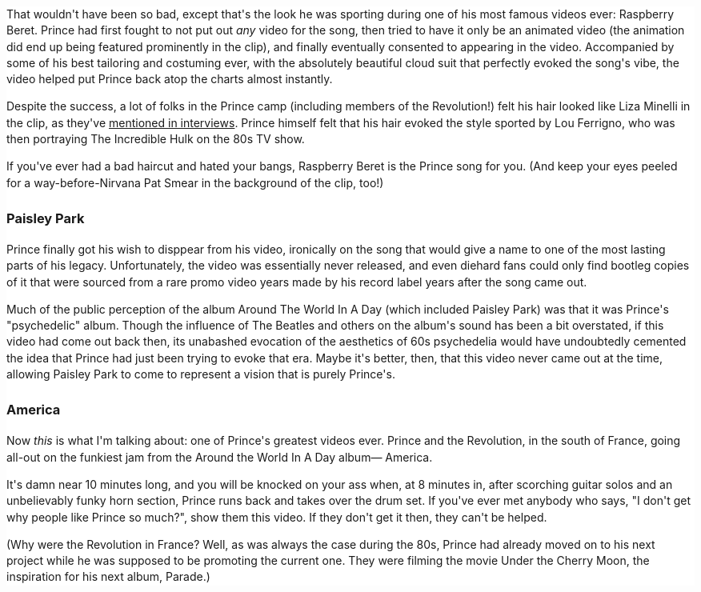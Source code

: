 That wouldn't have been so bad, except that's the look he was sporting during one of his most famous videos ever: Raspberry Beret. Prince had first fought to not put out *any* video for the song, then tried to have it only be an animated video (the animation did end up being featured prominently in the clip), and finally eventually consented to appearing in the video. Accompanied by some of his best tailoring and costuming ever, with the absolutely beautiful cloud suit that perfectly evoked the song's vibe, the video helped put Prince back atop the charts almost instantly.

Despite the success, a lot of folks in the Prince camp (including members of the Revolution!) felt his hair looked like Liza Minelli in the clip, as they've [mentioned in interviews](https://www.yahoo.com/entertainment/backspin-revolution-working-prince-like-going-moon-212424354.html). Prince himself felt that his hair evoked the style sported by Lou Ferrigno, who was then portraying The Incredible Hulk on the 80s TV show.

If you've ever had a bad haircut and hated your bangs, Raspberry Beret is the Prince song for you. (And keep your eyes peeled for a way-before-Nirvana Pat Smear in the background of the clip, too!)

<iframe width="720" height="540" src="https://www.youtube.com/embed/l7vRSu_wsNc" title="Prince & The Revolution - Raspberry Beret (Official Music Video)" frameborder="0" allow="accelerometer; autoplay; clipboard-write; encrypted-media; gyroscope; picture-in-picture" allowfullscreen></iframe>

### Paisley Park

Prince finally got his wish to disppear from his video, ironically on the song that would give a name to one of the most lasting parts of his legacy. Unfortunately, the video was essentially never released, and even diehard fans could only find bootleg copies of it that were sourced from a rare promo video years made by his record label years after the song came out.

Much of the public perception of the album Around The World In A Day (which included Paisley Park) was that it was Prince's "psychedelic" album. Though the influence of The Beatles and others on the album's sound has been a bit overstated, if this video had come out back then, its unabashed evocation of the aesthetics of 60s psychedelia would have undoubtedly cemented the idea that Prince had just been trying to evoke that era. Maybe it's better, then, that this video never came out at the time, allowing Paisley Park to come to represent a vision that is purely Prince's.

<iframe width="720" height="540" src="https://www.youtube.com/embed/1mhL5ynXzB0" title="Prince & The Revolution - Paisley Park (Official Music Video)" frameborder="0" allow="accelerometer; autoplay; clipboard-write; encrypted-media; gyroscope; picture-in-picture" allowfullscreen></iframe>

### America

Now *this* is what I'm talking about: one of Prince's greatest videos ever. Prince and the Revolution, in the south of France, going all-out on the funkiest jam from the Around the World In A Day album— America.

It's damn near 10 minutes long, and you will be knocked on your ass when, at 8 minutes in, after scorching guitar solos and an unbelievably funky horn section, Prince runs back and takes over the drum set. If you've ever met anybody who says, "I don't get why people like Prince so much?", show them this video. If they don't get it then, they can't be helped.

(Why were the Revolution in France? Well, as was always the case during the 80s, Prince had already moved on to his next project while he was supposed to be promoting the current one. They were filming the movie Under the Cherry Moon, the inspiration for his next album, Parade.)

<iframe width="720" height="540" src="https://www.youtube.com/embed/Pq98n2j75XA" title="Prince - America (Live 1985) [Official Video]" frameborder="0" allow="accelerometer; autoplay; clipboard-write; encrypted-media; gyroscope; picture-in-picture" allowfullscreen></iframe>

